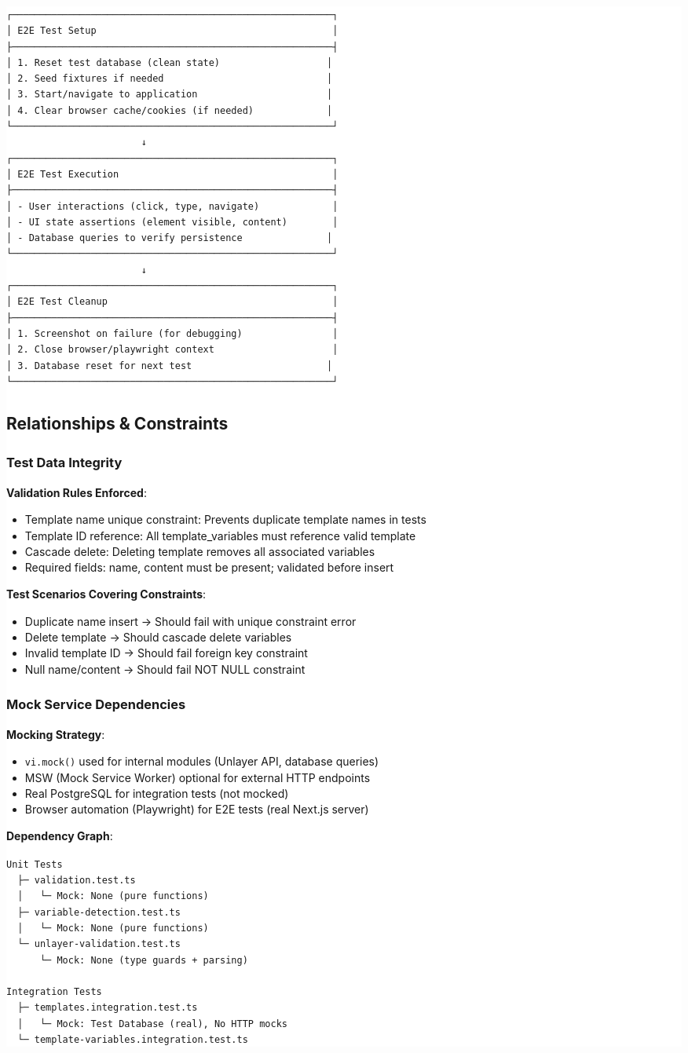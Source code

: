 ```
┌─────────────────────────────────────────────────────────┐
│ E2E Test Setup                                          │
├─────────────────────────────────────────────────────────┤
│ 1. Reset test database (clean state)                   │
│ 2. Seed fixtures if needed                             │
│ 3. Start/navigate to application                       │
│ 4. Clear browser cache/cookies (if needed)             │
└─────────────────────────────────────────────────────────┘
                        ↓
┌─────────────────────────────────────────────────────────┐
│ E2E Test Execution                                      │
├─────────────────────────────────────────────────────────┤
│ - User interactions (click, type, navigate)             │
│ - UI state assertions (element visible, content)        │
│ - Database queries to verify persistence               │
└─────────────────────────────────────────────────────────┘
                        ↓
┌─────────────────────────────────────────────────────────┐
│ E2E Test Cleanup                                        │
├─────────────────────────────────────────────────────────┤
│ 1. Screenshot on failure (for debugging)                │
│ 2. Close browser/playwright context                     │
│ 3. Database reset for next test                        │
└─────────────────────────────────────────────────────────┘
```

## Relationships & Constraints

### Test Data Integrity

**Validation Rules Enforced**:
- Template name unique constraint: Prevents duplicate template names in tests
- Template ID reference: All template_variables must reference valid template
- Cascade delete: Deleting template removes all associated variables
- Required fields: name, content must be present; validated before insert

**Test Scenarios Covering Constraints**:
- Duplicate name insert → Should fail with unique constraint error
- Delete template → Should cascade delete variables
- Invalid template ID → Should fail foreign key constraint
- Null name/content → Should fail NOT NULL constraint

### Mock Service Dependencies

**Mocking Strategy**:
- `vi.mock()` used for internal modules (Unlayer API, database queries)
- MSW (Mock Service Worker) optional for external HTTP endpoints
- Real PostgreSQL for integration tests (not mocked)
- Browser automation (Playwright) for E2E tests (real Next.js server)

**Dependency Graph**:
```
Unit Tests
  ├─ validation.test.ts
  │   └─ Mock: None (pure functions)
  ├─ variable-detection.test.ts
  │   └─ Mock: None (pure functions)
  └─ unlayer-validation.test.ts
      └─ Mock: None (type guards + parsing)

Integration Tests
  ├─ templates.integration.test.ts
  │   └─ Mock: Test Database (real), No HTTP mocks
  └─ template-variables.integration.test.ts
```